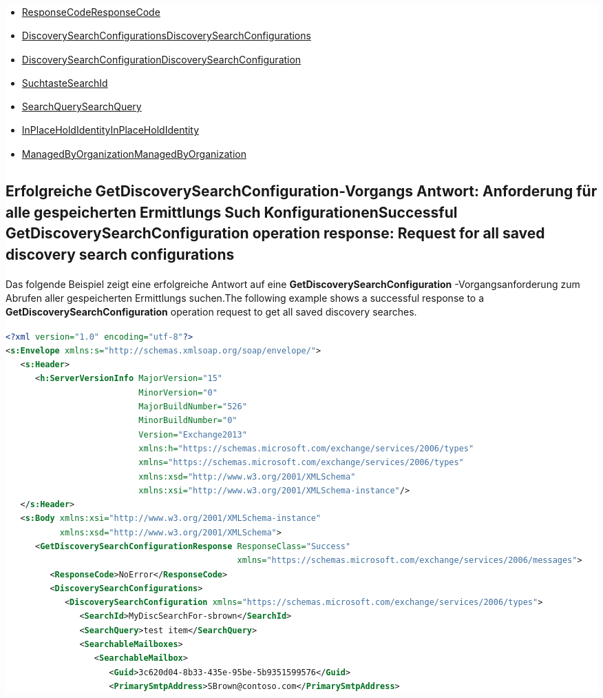 - [<span data-ttu-id="058b6-166">ResponseCode</span><span class="sxs-lookup"><span data-stu-id="058b6-166">ResponseCode</span></span>](responsecode.md)
    
- [<span data-ttu-id="058b6-167">DiscoverySearchConfigurations</span><span class="sxs-lookup"><span data-stu-id="058b6-167">DiscoverySearchConfigurations</span></span>](discoverysearchconfigurations.md)
    
- [<span data-ttu-id="058b6-168">DiscoverySearchConfiguration</span><span class="sxs-lookup"><span data-stu-id="058b6-168">DiscoverySearchConfiguration</span></span>](discoverysearchconfiguration.md)
    
- [<span data-ttu-id="058b6-169">Suchtaste</span><span class="sxs-lookup"><span data-stu-id="058b6-169">SearchId</span></span>](searchid.md)
    
- [<span data-ttu-id="058b6-170">SearchQuery</span><span class="sxs-lookup"><span data-stu-id="058b6-170">SearchQuery</span></span>](searchquery.md)
    
- [<span data-ttu-id="058b6-171">InPlaceHoldIdentity</span><span class="sxs-lookup"><span data-stu-id="058b6-171">InPlaceHoldIdentity</span></span>](inplaceholdidentity.md)
    
- [<span data-ttu-id="058b6-172">ManagedByOrganization</span><span class="sxs-lookup"><span data-stu-id="058b6-172">ManagedByOrganization</span></span>](managedbyorganization.md)
    
## <a name="successful-getdiscoverysearchconfiguration-operation-response-request-for-all-saved-discovery-search-configurations"></a><span data-ttu-id="058b6-173">Erfolgreiche GetDiscoverySearchConfiguration-Vorgangs Antwort: Anforderung für alle gespeicherten Ermittlungs Such Konfigurationen</span><span class="sxs-lookup"><span data-stu-id="058b6-173">Successful GetDiscoverySearchConfiguration operation response: Request for all saved discovery search configurations</span></span>

<span data-ttu-id="058b6-174">Das folgende Beispiel zeigt eine erfolgreiche Antwort auf eine **GetDiscoverySearchConfiguration** -Vorgangsanforderung zum Abrufen aller gespeicherten Ermittlungs suchen.</span><span class="sxs-lookup"><span data-stu-id="058b6-174">The following example shows a successful response to a **GetDiscoverySearchConfiguration** operation request to get all saved discovery searches.</span></span> 
  
```XML
<?xml version="1.0" encoding="utf-8"?>
<s:Envelope xmlns:s="http://schemas.xmlsoap.org/soap/envelope/">
   <s:Header>
      <h:ServerVersionInfo MajorVersion="15" 
                           MinorVersion="0" 
                           MajorBuildNumber="526" 
                           MinorBuildNumber="0" 
                           Version="Exchange2013" 
                           xmlns:h="https://schemas.microsoft.com/exchange/services/2006/types" 
                           xmlns="https://schemas.microsoft.com/exchange/services/2006/types" 
                           xmlns:xsd="http://www.w3.org/2001/XMLSchema" 
                           xmlns:xsi="http://www.w3.org/2001/XMLSchema-instance"/>
   </s:Header>
   <s:Body xmlns:xsi="http://www.w3.org/2001/XMLSchema-instance" 
           xmlns:xsd="http://www.w3.org/2001/XMLSchema">
      <GetDiscoverySearchConfigurationResponse ResponseClass="Success" 
                                               xmlns="https://schemas.microsoft.com/exchange/services/2006/messages">
         <ResponseCode>NoError</ResponseCode>
         <DiscoverySearchConfigurations>
            <DiscoverySearchConfiguration xmlns="https://schemas.microsoft.com/exchange/services/2006/types">
               <SearchId>MyDiscSearchFor-sbrown</SearchId>
               <SearchQuery>test item</SearchQuery>
               <SearchableMailboxes>
                  <SearchableMailbox>
                     <Guid>3c620d04-8b33-435e-95be-5b9351599576</Guid>
                     <PrimarySmtpAddress>SBrown@contoso.com</PrimarySmtpAddress>
```
